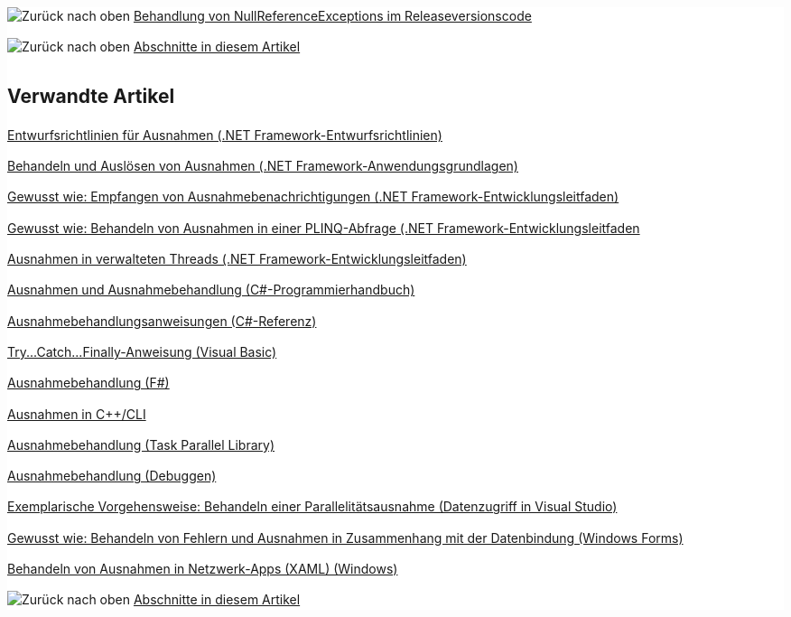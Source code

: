 ![Zurück nach oben](../debugger/media/pcs_backtotop.png "PCS\_BackToTop") [Behandlung von NullReferenceExceptions im Releaseversionscode](#BKMK_Handle_NullReferenceExceptions_in_release_code)  
  
 ![Zurück nach oben](../debugger/media/pcs_backtotop.png "PCS\_BackToTop") [Abschnitte in diesem Artikel](#BKMK_Contents)  
  
## Verwandte Artikel  
 [Entwurfsrichtlinien für Ausnahmen \(.NET Framework\-Entwurfsrichtlinien\)](http://msdn.microsoft.com/library/ms229014)  
  
 [Behandeln und Auslösen von Ausnahmen \(.NET Framework\-Anwendungsgrundlagen\)](http://msdn.microsoft.com/library/5b2yeyab)  
  
 [Gewusst wie: Empfangen von Ausnahmebenachrichtigungen \(.NET Framework\-Entwicklungsleitfaden\)](http://msdn.microsoft.com/library/Dd997368)  
  
 [Gewusst wie: Behandeln von Ausnahmen in einer PLINQ\-Abfrage \(.NET Framework\-Entwicklungsleitfaden](http://msdn.microsoft.com/library/Dd460712)  
  
 [Ausnahmen in verwalteten Threads \(.NET Framework\-Entwicklungsleitfaden\)](http://msdn.microsoft.com/library/ms228965)  
  
 [Ausnahmen und Ausnahmebehandlung \(C\#\-Programmierhandbuch\)](http://msdn.microsoft.com/library/ms173160)  
  
 [Ausnahmebehandlungsanweisungen \(C\#\-Referenz\)](http://msdn.microsoft.com/library/s7fekhdy)  
  
 [Try...Catch...Finally\-Anweisung \(Visual Basic\)](http://msdn.microsoft.com/library/fk6t46tz)  
  
 [Ausnahmebehandlung \(F\#\)](http://msdn.microsoft.com/library/Dd233223)  
  
 [Ausnahmen in C\+\+\/CLI](http://msdn.microsoft.com/library/Hh875008)  
  
 [Ausnahmebehandlung \(Task Parallel Library\)](http://msdn.microsoft.com/library/Dd997415)  
  
 [Ausnahmebehandlung \(Debuggen\)](http://msdn.microsoft.com/library/x85tt0dd)  
  
 [Exemplarische Vorgehensweise: Behandeln einer Parallelitätsausnahme \(Datenzugriff in Visual Studio\)](http://msdn.microsoft.com/library/ms171936)  
  
 [Gewusst wie: Behandeln von Fehlern und Ausnahmen in Zusammenhang mit der Datenbindung \(Windows Forms\)](http://msdn.microsoft.com/library/k26k86tb)  
  
 [Behandeln von Ausnahmen in Netzwerk\-Apps \(XAML\) \(Windows\)](http://msdn.microsoft.com/library/Dn263240)  
  
 ![Zurück nach oben](../debugger/media/pcs_backtotop.png "PCS\_BackToTop") [Abschnitte in diesem Artikel](#BKMK_Contents)